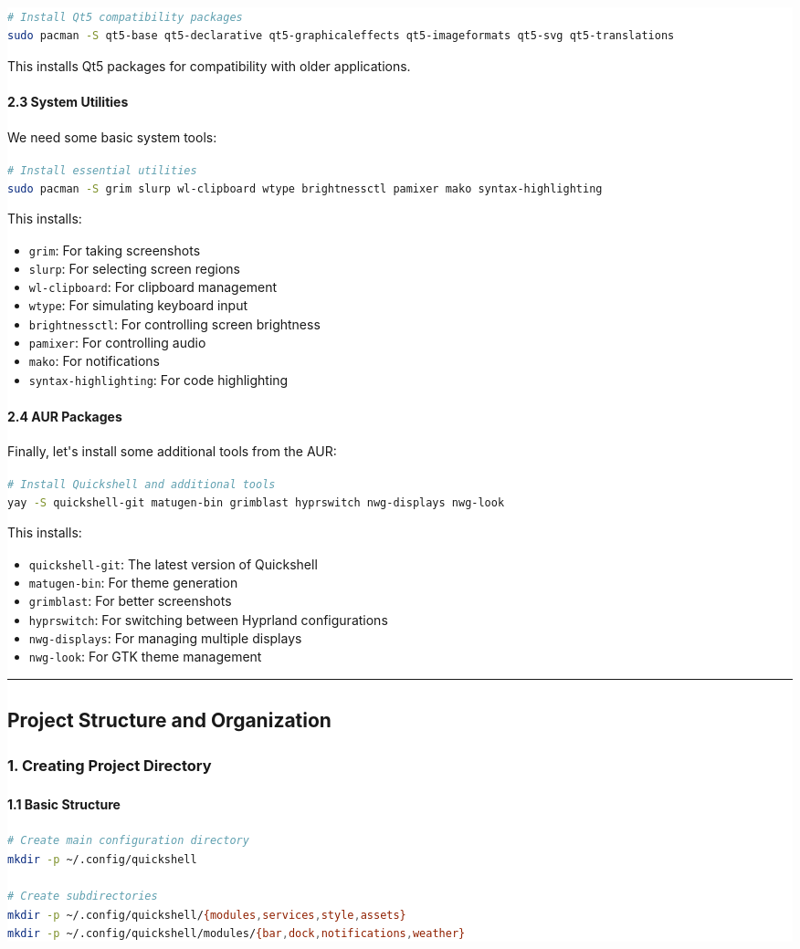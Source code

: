 ```bash
# Install Qt5 compatibility packages
sudo pacman -S qt5-base qt5-declarative qt5-graphicaleffects qt5-imageformats qt5-svg qt5-translations
```
This installs Qt5 packages for compatibility with older applications.

#### 2.3 System Utilities
We need some basic system tools:

```bash
# Install essential utilities
sudo pacman -S grim slurp wl-clipboard wtype brightnessctl pamixer mako syntax-highlighting
```
This installs:
- `grim`: For taking screenshots
- `slurp`: For selecting screen regions
- `wl-clipboard`: For clipboard management
- `wtype`: For simulating keyboard input
- `brightnessctl`: For controlling screen brightness
- `pamixer`: For controlling audio
- `mako`: For notifications
- `syntax-highlighting`: For code highlighting

#### 2.4 AUR Packages
Finally, let's install some additional tools from the AUR:

```bash
# Install Quickshell and additional tools
yay -S quickshell-git matugen-bin grimblast hyprswitch nwg-displays nwg-look
```
This installs:
- `quickshell-git`: The latest version of Quickshell
- `matugen-bin`: For theme generation
- `grimblast`: For better screenshots
- `hyprswitch`: For switching between Hyprland configurations
- `nwg-displays`: For managing multiple displays
- `nwg-look`: For GTK theme management

---

## Project Structure and Organization

### 1. Creating Project Directory

#### 1.1 Basic Structure
```bash
# Create main configuration directory
mkdir -p ~/.config/quickshell

# Create subdirectories
mkdir -p ~/.config/quickshell/{modules,services,style,assets}
mkdir -p ~/.config/quickshell/modules/{bar,dock,notifications,weather}
```
